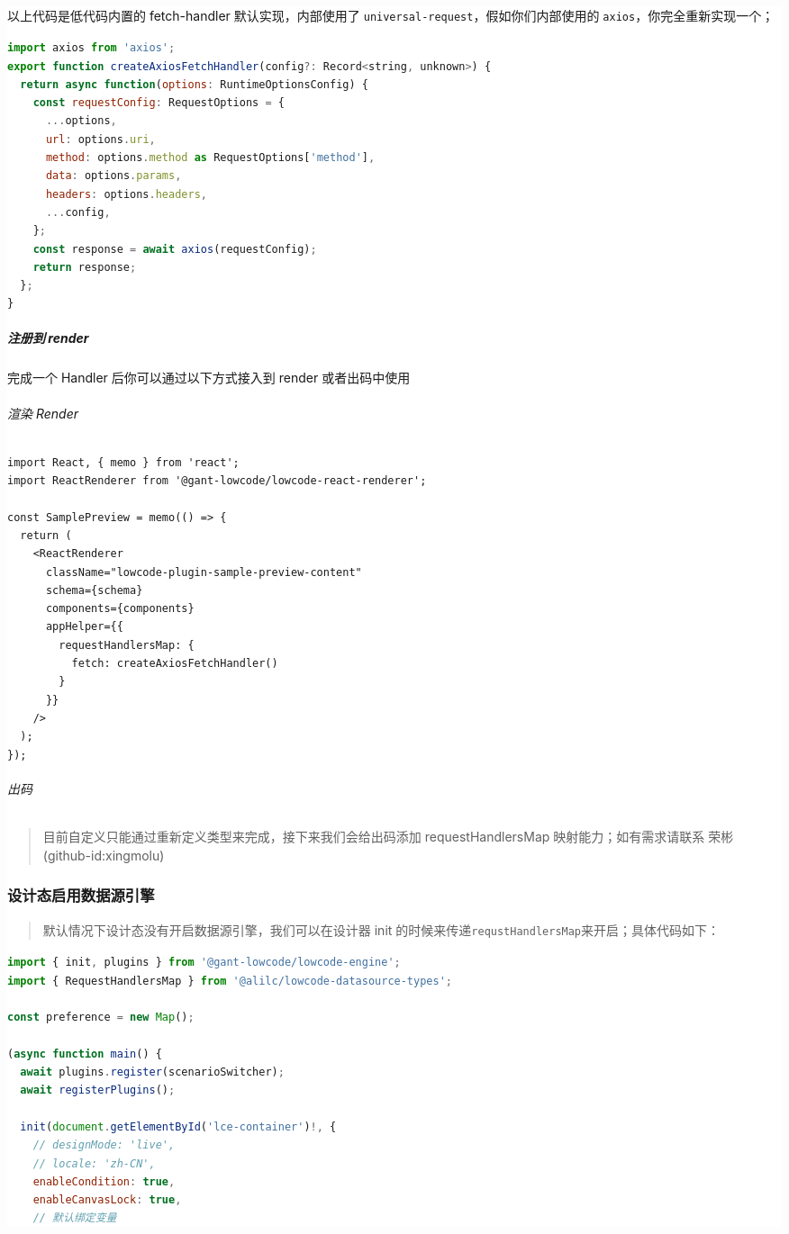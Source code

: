 
以上代码是低代码内置的 fetch-handler 默认实现，内部使用了 `universal-request`，假如你们内部使用的 `axios`，你完全重新实现一个；
```javascript
import axios from 'axios';
export function createAxiosFetchHandler(config?: Record<string, unknown>) {
  return async function(options: RuntimeOptionsConfig) {
    const requestConfig: RequestOptions = {
      ...options,
      url: options.uri,
      method: options.method as RequestOptions['method'],
      data: options.params,
      headers: options.headers,
      ...config,
    };
    const response = await axios(requestConfig);
    return response;
  };
}
```

##### 注册到 render
完成一个 Handler 后你可以通过以下方式接入到 render 或者出码中使用

###### 渲染 Render
```tsx
import React, { memo } from 'react';
import ReactRenderer from '@gant-lowcode/lowcode-react-renderer';

const SamplePreview = memo(() => {
  return (
    <ReactRenderer
      className="lowcode-plugin-sample-preview-content"
      schema={schema}
      components={components}
      appHelper={{
        requestHandlersMap: {
          fetch: createAxiosFetchHandler()
        }
      }}
    />
  );
});
```
###### 出码
> 目前自定义只能通过重新定义类型来完成，接下来我们会给出码添加 requestHandlersMap 映射能力；如有需求请联系 荣彬 (github-id:xingmolu)


###  设计态启用数据源引擎
> 默认情况下设计态没有开启数据源引擎，我们可以在设计器 init 的时候来传递`requstHandlersMap`来开启；具体代码如下：

```javascript
import { init, plugins } from '@gant-lowcode/lowcode-engine';
import { RequestHandlersMap } from '@alilc/lowcode-datasource-types';

const preference = new Map();

(async function main() {
  await plugins.register(scenarioSwitcher);
  await registerPlugins();

  init(document.getElementById('lce-container')!, {
    // designMode: 'live',
    // locale: 'zh-CN',
    enableCondition: true,
    enableCanvasLock: true,
    // 默认绑定变量
```